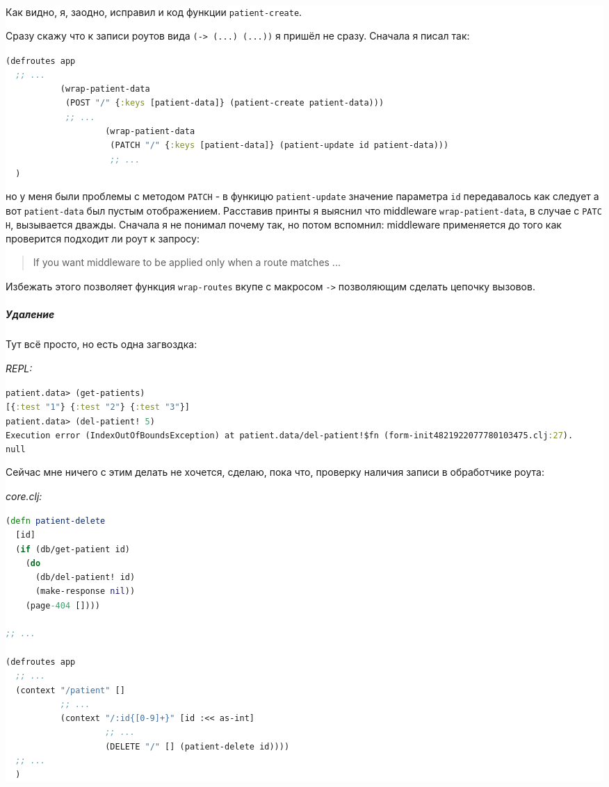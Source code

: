 Как видно, я, заодно, исправил и код функции `patient-create`.

Сразу скажу что к записи роутов вида `(-> (...) (...))` я пришёл не сразу. Сначала я писал так:

```clj
(defroutes app
  ;; ...
           (wrap-patient-data
            (POST "/" {:keys [patient-data]} (patient-create patient-data)))
            ;; ... 
                    (wrap-patient-data
                     (PATCH "/" {:keys [patient-data]} (patient-update id patient-data)))  
                     ;; ...
  )
```

но у меня были проблемы с методом `PATCH` - в функицю `patient-update` значение параметра `id` передавалось как следует а вот `patient-data` был пустым отображением. Расставив принты я выяснил что middleware `wrap-patient-data`, в случае с `PATCH`, вызывается дважды. Сначала я не понимал почему так, но потом вспомнил:  middleware применяется до того как проверится подходит ли роут к запросу:

> If you want middleware to be applied only when a route matches ...

Избежать этого позволяет функция `wrap-routes` вкупе с макросом `->` позволяющим сделать цепочку вызовов.

##### Удаление

Тут всё просто, но есть одна загвоздка:

*REPL:*

```clj
patient.data> (get-patients)
[{:test "1"} {:test "2"} {:test "3"}]
patient.data> (del-patient! 5)
Execution error (IndexOutOfBoundsException) at patient.data/del-patient!$fn (form-init4821922077780103475.clj:27).
null
```

Сейчас мне ничего с этим делать не хочется, сделаю, пока что, проверку наличия записи в обработчике роута:

*core.clj:*

```clj
(defn patient-delete
  [id]
  (if (db/get-patient id)
    (do
      (db/del-patient! id)
      (make-response nil))
    (page-404 [])))

;; ...

(defroutes app
  ;; ...
  (context "/patient" []
           ;; ...
           (context "/:id{[0-9]+}" [id :<< as-int]
                    ;; ...
                    (DELETE "/" [] (patient-delete id))))
  ;; ...
  )
```
